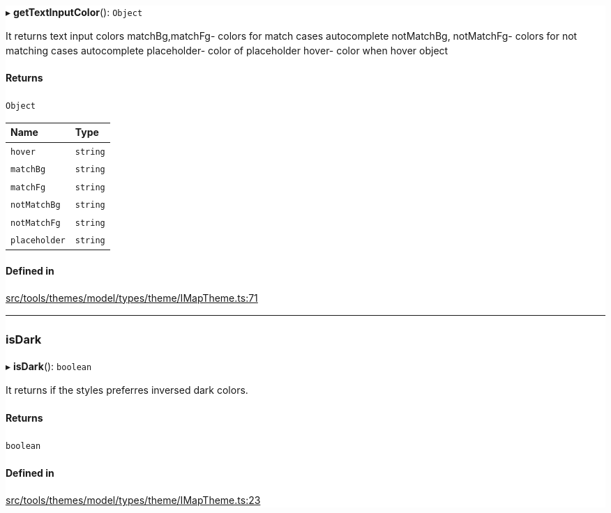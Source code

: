 ▸ **getTextInputColor**(): `Object`

It returns text input colors
matchBg,matchFg- colors for match cases autocomplete
notMatchBg, notMatchFg- colors for not matching cases autocomplete
placeholder- color of placeholder
hover- color when hover object

#### Returns

`Object`

| Name | Type |
| :------ | :------ |
| `hover` | `string` |
| `matchBg` | `string` |
| `matchFg` | `string` |
| `notMatchBg` | `string` |
| `notMatchFg` | `string` |
| `placeholder` | `string` |

#### Defined in

[src/tools/themes/model/types/theme/IMapTheme.ts:71](https://github.com/geovisto/geovisto-map/blob/e22d774889dbc28cc1ec62933ecf6bab6690f172/src/tools/themes/model/types/theme/IMapTheme.ts#L71)

___

### isDark

▸ **isDark**(): `boolean`

It returns if the styles preferres inversed dark colors.

#### Returns

`boolean`

#### Defined in

[src/tools/themes/model/types/theme/IMapTheme.ts:23](https://github.com/geovisto/geovisto-map/blob/e22d774889dbc28cc1ec62933ecf6bab6690f172/src/tools/themes/model/types/theme/IMapTheme.ts#L23)
